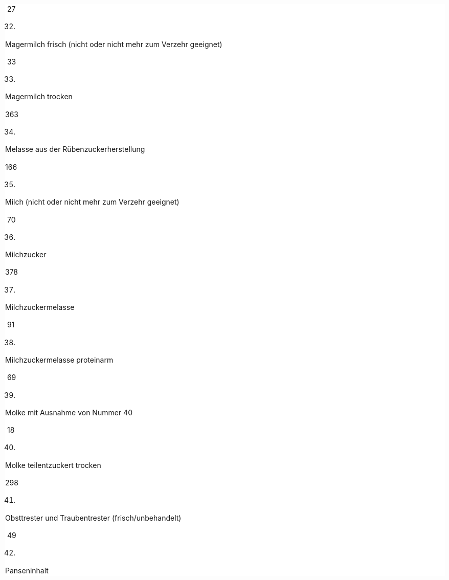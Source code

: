  27

32.

Magermilch frisch (nicht oder nicht mehr zum Verzehr geeignet)

 33

33.

Magermilch trocken

363

34.

Melasse aus der Rübenzuckerherstellung

166

35.

Milch (nicht oder nicht mehr zum Verzehr geeignet)

 70

36.

Milchzucker

378

37.

Milchzuckermelasse

 91

38.

Milchzuckermelasse proteinarm

 69

39.

Molke mit Ausnahme von Nummer 40

 18

40.

Molke teilentzuckert trocken

298

41.

Obsttrester und Traubentrester (frisch/unbehandelt)

 49

42.

Panseninhalt
